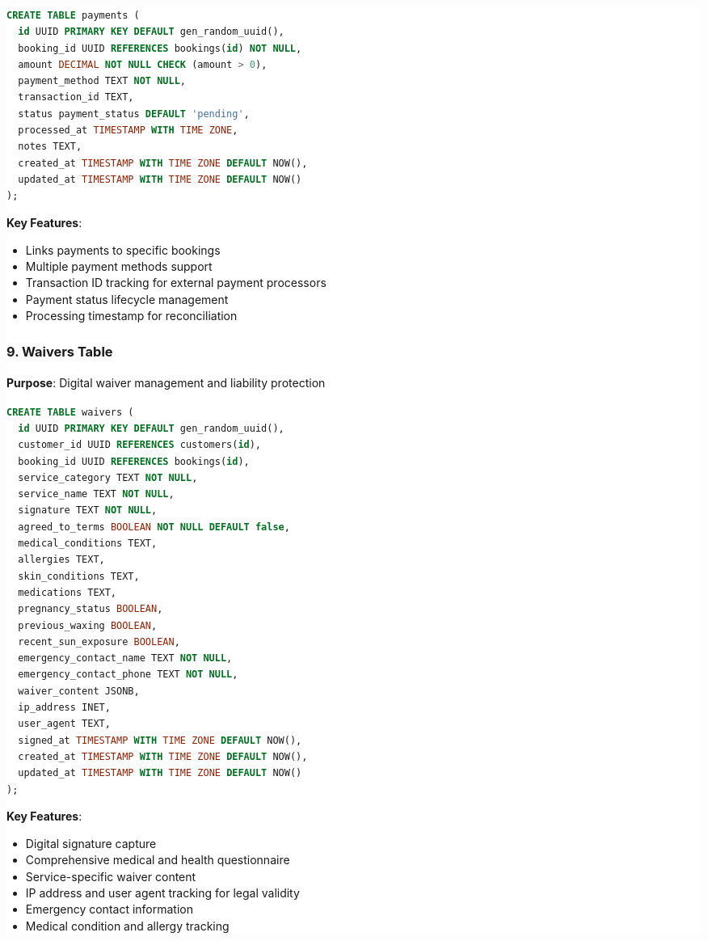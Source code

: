 ```sql
CREATE TABLE payments (
  id UUID PRIMARY KEY DEFAULT gen_random_uuid(),
  booking_id UUID REFERENCES bookings(id) NOT NULL,
  amount DECIMAL NOT NULL CHECK (amount > 0),
  payment_method TEXT NOT NULL,
  transaction_id TEXT,
  status payment_status DEFAULT 'pending',
  processed_at TIMESTAMP WITH TIME ZONE,
  notes TEXT,
  created_at TIMESTAMP WITH TIME ZONE DEFAULT NOW(),
  updated_at TIMESTAMP WITH TIME ZONE DEFAULT NOW()
);
```

**Key Features**:
- Links payments to specific bookings
- Multiple payment methods support
- Transaction ID tracking for external payment processors
- Payment status lifecycle management
- Processing timestamp for reconciliation

### 9. Waivers Table
**Purpose**: Digital waiver management and liability protection

```sql
CREATE TABLE waivers (
  id UUID PRIMARY KEY DEFAULT gen_random_uuid(),
  customer_id UUID REFERENCES customers(id),
  booking_id UUID REFERENCES bookings(id),
  service_category TEXT NOT NULL,
  service_name TEXT NOT NULL,
  signature TEXT NOT NULL,
  agreed_to_terms BOOLEAN NOT NULL DEFAULT false,
  medical_conditions TEXT,
  allergies TEXT,
  skin_conditions TEXT,
  medications TEXT,
  pregnancy_status BOOLEAN,
  previous_waxing BOOLEAN,
  recent_sun_exposure BOOLEAN,
  emergency_contact_name TEXT NOT NULL,
  emergency_contact_phone TEXT NOT NULL,
  waiver_content JSONB,
  ip_address INET,
  user_agent TEXT,
  signed_at TIMESTAMP WITH TIME ZONE DEFAULT NOW(),
  created_at TIMESTAMP WITH TIME ZONE DEFAULT NOW(),
  updated_at TIMESTAMP WITH TIME ZONE DEFAULT NOW()
);
```

**Key Features**:
- Digital signature capture
- Comprehensive medical and health questionnaire
- Service-specific waiver content
- IP address and user agent tracking for legal validity
- Emergency contact information
- Medical condition and allergy tracking
